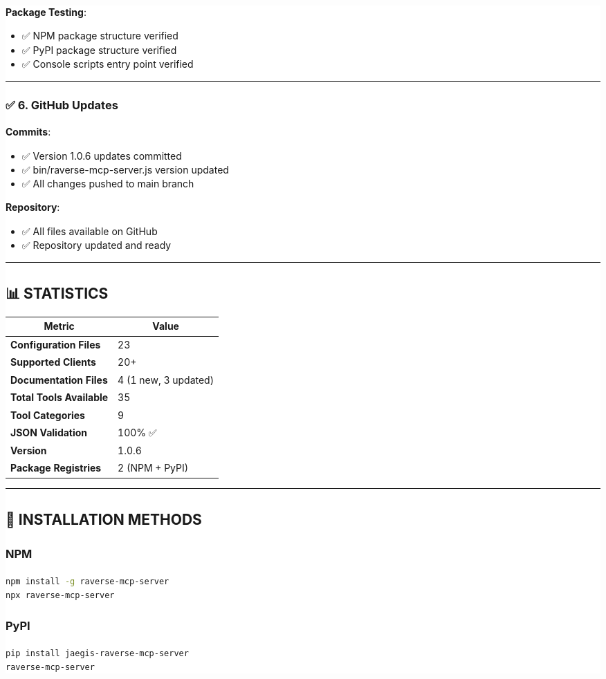 **Package Testing**:
- ✅ NPM package structure verified
- ✅ PyPI package structure verified
- ✅ Console scripts entry point verified

---

### ✅ 6. GitHub Updates

**Commits**:
- ✅ Version 1.0.6 updates committed
- ✅ bin/raverse-mcp-server.js version updated
- ✅ All changes pushed to main branch

**Repository**:
- ✅ All files available on GitHub
- ✅ Repository updated and ready

---

## 📊 **STATISTICS**

| Metric | Value |
|--------|-------|
| **Configuration Files** | 23 |
| **Supported Clients** | 20+ |
| **Documentation Files** | 4 (1 new, 3 updated) |
| **Total Tools Available** | 35 |
| **Tool Categories** | 9 |
| **JSON Validation** | 100% ✅ |
| **Version** | 1.0.6 |
| **Package Registries** | 2 (NPM + PyPI) |

---

## 🚀 **INSTALLATION METHODS**

### NPM
```bash
npm install -g raverse-mcp-server
npx raverse-mcp-server
```

### PyPI
```bash
pip install jaegis-raverse-mcp-server
raverse-mcp-server
```
